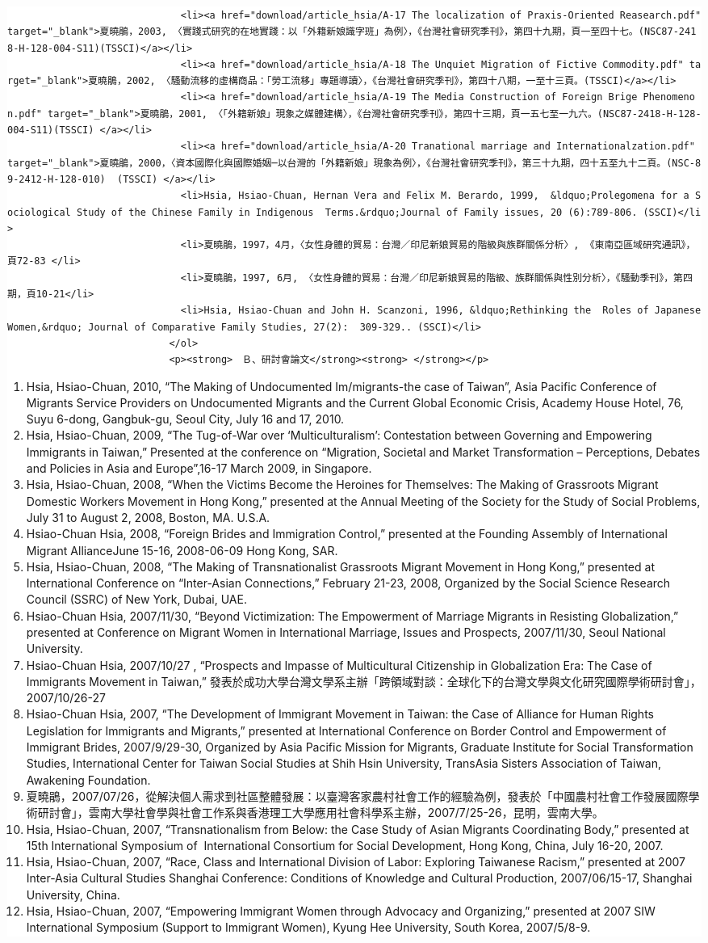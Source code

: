                                   <li><a href="download/article_hsia/A-17 The localization of Praxis-Oriented Reasearch.pdf" target="_blank">夏曉鵑，2003, 〈實踐式研究的在地實踐：以「外籍新娘識字班」為例〉，《台灣社會研究季刊》，第四十九期，頁一至四十七。(NSC87-2418-H-128-004-S11)(TSSCI)</a></li>
                                  <li><a href="download/article_hsia/A-18 The Unquiet Migration of Fictive Commodity.pdf" target="_blank">夏曉鵑，2002, 〈騷動流移的虛構商品：「勞工流移」專題導讀〉，《台灣社會研究季刊》，第四十八期，一至十三頁。(TSSCI)</a></li>
                                  <li><a href="download/article_hsia/A-19 The Media Construction of Foreign Brige Phenomenon.pdf" target="_blank">夏曉鵑，2001, 〈「外籍新娘」現象之媒體建構〉，《台灣社會研究季刊》，第四十三期，頁一五七至一九六。(NSC87-2418-H-128-004-S11)(TSSCI) </a></li>
                                  <li><a href="download/article_hsia/A-20 Tranational marriage and Internationalzation.pdf" target="_blank">夏曉鵑，2000，〈資本國際化與國際婚姻─以台灣的「外籍新娘」現象為例〉，《台灣社會研究季刊》，第三十九期，四十五至九十二頁。(NSC-89-2412-H-128-010)  (TSSCI) </a></li>
                                  <li>Hsia, Hsiao-Chuan, Hernan Vera and Felix M. Berardo, 1999,  &ldquo;Prolegomena for a Sociological Study of the Chinese Family in Indigenous  Terms.&rdquo;Journal of Family issues, 20 (6):789-806. (SSCI)</li>
                                  <li>夏曉鵑，1997，4月，〈女性身體的貿易：台灣／印尼新娘貿易的階級與族群關係分析〉, 《東南亞區域研究通訊》，頁72-83 </li>
                                  <li>夏曉鵑，1997, 6月, 〈女性身體的貿易：台灣／印尼新娘貿易的階級、族群關係與性別分析〉，《騷動季刊》，第四期，頁10-21</li>
                                  <li>Hsia, Hsiao-Chuan and John H. Scanzoni, 1996, &ldquo;Rethinking the  Roles of Japanese Women,&rdquo; Journal of Comparative Family Studies, 27(2):  309-329.. (SSCI)</li>
                                </ol>
                                <p><strong>　Ｂ、研討會論文</strong><strong> </strong></p>
<ol>
  <li>Hsia,  Hsiao-Chuan, 2010, &ldquo;The  Making of Undocumented Im/migrants-the case of Taiwan&rdquo;,  Asia  Pacific Conference of Migrants Service Providers on Undocumented Migrants and  the Current Global Economic Crisis, Academy House  Hotel, 76, Suyu 6-dong, Gangbuk-gu, Seoul City, July 16 and 17, 2010.&nbsp; </li>
                                  <li>Hsia, Hsiao-Chuan, 2009, &ldquo;The Tug-of-War over &lsquo;Multiculturalism&rsquo;:  Contestation between Governing and Empowering Immigrants in Taiwan,&rdquo; Presented  at the conference on &ldquo;Migration, Societal and Market Transformation &ndash;  Perceptions, Debates and Policies in Asia and Europe&rdquo;,16-17 March 2009, in  Singapore. </li>
                                  <li>Hsia, Hsiao-Chuan, 2008, &ldquo;When the Victims Become the Heroines for  Themselves: The Making of Grassroots Migrant Domestic Workers Movement in Hong  Kong,&rdquo; presented at the Annual Meeting of the Society for the Study of Social Problems,  July 31 to August 2, 2008, Boston, MA. U.S.A. </li>
                                  <li>Hsiao-Chuan Hsia, 2008, “Foreign Brides and Immigration Control,”  presented at the Founding Assembly  of International Migrant AllianceJune 15-16, 2008-06-09&nbsp;Hong Kong, SAR.</li>
								  <li>Hsia,  Hsiao-Chuan, 2008, &ldquo;The Making of Transnationalist Grassroots Migrant Movement  in Hong Kong,&rdquo; presented at International Conference on &ldquo;Inter-Asian  Connections,&rdquo; February  21-23, 2008, Organized by the Social Science Research Council (SSRC) of New  York, Dubai, UAE. </li>
                                  <li>Hsiao-Chuan Hsia, 2007/11/30, &ldquo;Beyond Victimization: The Empowerment of  Marriage Migrants in Resisting Globalization,&rdquo; presented at Conference on Migrant  Women in International Marriage, Issues and Prospects, 2007/11/30, Seoul National  University. </li>
                                  <li>Hsiao-Chuan Hsia, 2007/10/27 , &ldquo;Prospects and Impasse of Multicultural Citizenship in  Globalization Era: The Case of Immigrants Movement in Taiwan,&rdquo; 發表於成功大學台灣文學系主辦「跨領域對談：全球化下的台灣文學與文化研究國際學術研討會」，2007/10/26-27</li>
                                  <li>Hsiao-Chuan Hsia, 2007, &ldquo;The  Development of Immigrant Movement in Taiwan: the Case of Alliance for Human  Rights Legislation for Immigrants and Migrants,&rdquo; presented at International  Conference on Border Control and Empowerment of Immigrant Brides, 2007/9/29-30,  Organized by Asia Pacific Mission for Migrants, Graduate Institute for Social  Transformation Studies, International Center for Taiwan Social Studies at Shih  Hsin University, TransAsia Sisters Association of Taiwan, Awakening Foundation. </li>
                                  <li>夏曉鵑，2007/07/26，從解決個人需求到社區整體發展：以臺灣客家農村社會工作的經驗為例，發表於「中國農村社會工作發展國際學術研討會」，雲南大學社會學與社會工作系與香港理工大學應用社會科學系主辦，2007/7/25-26，昆明，雲南大學。 </li>
                                  <li>Hsia, Hsiao-Chuan, 2007, &ldquo;Transnationalism from Below: the Case  Study of Asian Migrants Coordinating Body,&rdquo; presented at  15th&nbsp;International Symposium of&nbsp;  International Consortium for Social Development, Hong Kong, China, July  16-20, 2007. </li>
                                  <li>Hsia, Hsiao-Chuan, 2007, &ldquo;Race, Class and International Division  of Labor: Exploring Taiwanese Racism,&rdquo; presented at 2007 Inter-Asia Cultural  Studies Shanghai Conference: Conditions of Knowledge and Cultural Production,  2007/06/15-17, Shanghai University, China. </li>
                                  <li>Hsia, Hsiao-Chuan, 2007, &ldquo;Empowering  Immigrant Women through Advocacy and Organizing,&rdquo; presented at 2007 SIW  International Symposium (Support to Immigrant Women), Kyung Hee University,  South Korea, 2007/5/8-9. </li>